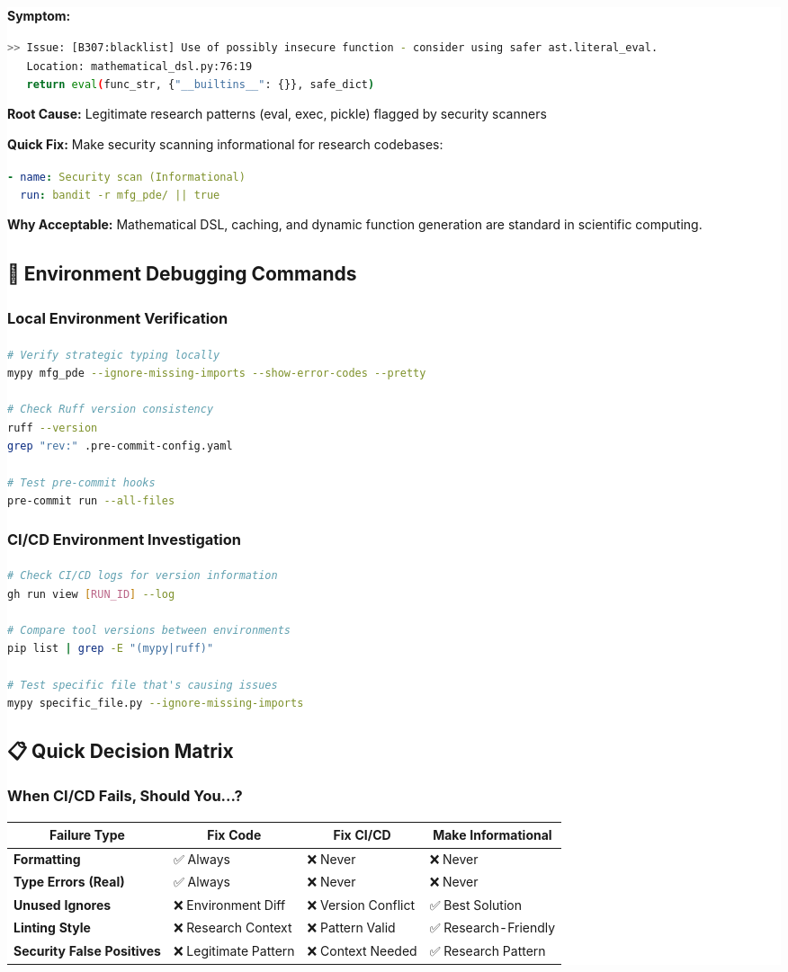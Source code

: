**Symptom:**
```bash
>> Issue: [B307:blacklist] Use of possibly insecure function - consider using safer ast.literal_eval.
   Location: mathematical_dsl.py:76:19
   return eval(func_str, {"__builtins__": {}}, safe_dict)
```

**Root Cause:** Legitimate research patterns (eval, exec, pickle) flagged by security scanners

**Quick Fix:** Make security scanning informational for research codebases:
```yaml
- name: Security scan (Informational)
  run: bandit -r mfg_pde/ || true
```

**Why Acceptable:** Mathematical DSL, caching, and dynamic function generation are standard in scientific computing.

## 🔧 Environment Debugging Commands

### Local Environment Verification
```bash
# Verify strategic typing locally
mypy mfg_pde --ignore-missing-imports --show-error-codes --pretty

# Check Ruff version consistency
ruff --version
grep "rev:" .pre-commit-config.yaml

# Test pre-commit hooks
pre-commit run --all-files
```

### CI/CD Environment Investigation
```bash
# Check CI/CD logs for version information
gh run view [RUN_ID] --log

# Compare tool versions between environments
pip list | grep -E "(mypy|ruff)"

# Test specific file that's causing issues
mypy specific_file.py --ignore-missing-imports
```

## 📋 Quick Decision Matrix

### When CI/CD Fails, Should You...?

| Failure Type | Fix Code | Fix CI/CD | Make Informational |
|--------------|----------|-----------|-------------------|
| **Formatting** | ✅ Always | ❌ Never | ❌ Never |
| **Type Errors (Real)** | ✅ Always | ❌ Never | ❌ Never |
| **Unused Ignores** | ❌ Environment Diff | ❌ Version Conflict | ✅ Best Solution |
| **Linting Style** | ❌ Research Context | ❌ Pattern Valid | ✅ Research-Friendly |
| **Security False Positives** | ❌ Legitimate Pattern | ❌ Context Needed | ✅ Research Pattern |
